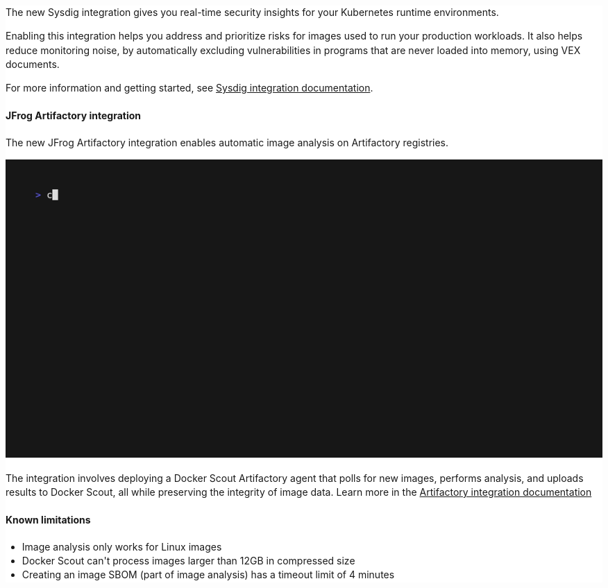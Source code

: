 The new Sysdig integration gives you real-time security insights for your
Kubernetes runtime environments.

Enabling this integration helps you address and prioritize risks for images
used to run your production workloads. It also helps reduce monitoring noise,
by automatically excluding vulnerabilities in programs that are never loaded
into memory, using VEX documents.

For more information and getting started, see [Sysdig integration
documentation](../integrations/environment/sysdig.md).

#### JFrog Artifactory integration

The new JFrog Artifactory integration enables automatic image analysis on
Artifactory registries.

![Animation of how to integrate Artifactory](../images/release-notes/artifactory-agent.gif)

The integration involves deploying a Docker Scout Artifactory agent that polls
for new images, performs analysis, and uploads results to Docker Scout, all
while preserving the integrity of image data. Learn more in the [Artifactory
integration documentation](../integrations/registry/artifactory.md)

#### Known limitations

- Image analysis only works for Linux images
- Docker Scout can't process images larger than 12GB in compressed size
- Creating an image SBOM (part of image analysis) has a timeout limit of 4 minutes
